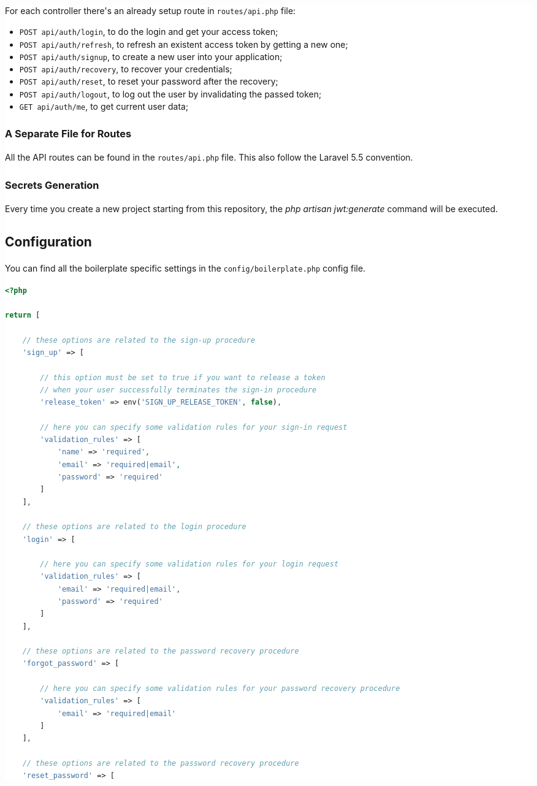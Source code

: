 For each controller there's an already setup route in `routes/api.php` file:

* `POST api/auth/login`, to do the login and get your access token;
* `POST api/auth/refresh`, to refresh an existent access token by getting a new one;
* `POST api/auth/signup`, to create a new user into your application;
* `POST api/auth/recovery`, to recover your credentials;
* `POST api/auth/reset`, to reset your password after the recovery;
* `POST api/auth/logout`, to log out the user by invalidating the passed token;
* `GET api/auth/me`, to get current user data;

### A Separate File for Routes

All the API routes can be found in the `routes/api.php` file. This also follow the Laravel 5.5 convention.

### Secrets Generation

Every time you create a new project starting from this repository, the _php artisan jwt:generate_ command will be executed.

## Configuration

You can find all the boilerplate specific settings in the `config/boilerplate.php` config file.

```php
<?php

return [

    // these options are related to the sign-up procedure
    'sign_up' => [
        
        // this option must be set to true if you want to release a token
        // when your user successfully terminates the sign-in procedure
        'release_token' => env('SIGN_UP_RELEASE_TOKEN', false),
        
        // here you can specify some validation rules for your sign-in request
        'validation_rules' => [
            'name' => 'required',
            'email' => 'required|email',
            'password' => 'required'
        ]
    ],

    // these options are related to the login procedure
    'login' => [
        
        // here you can specify some validation rules for your login request
        'validation_rules' => [
            'email' => 'required|email',
            'password' => 'required'
        ]
    ],

    // these options are related to the password recovery procedure
    'forgot_password' => [
        
        // here you can specify some validation rules for your password recovery procedure
        'validation_rules' => [
            'email' => 'required|email'
        ]
    ],

    // these options are related to the password recovery procedure
    'reset_password' => [
```